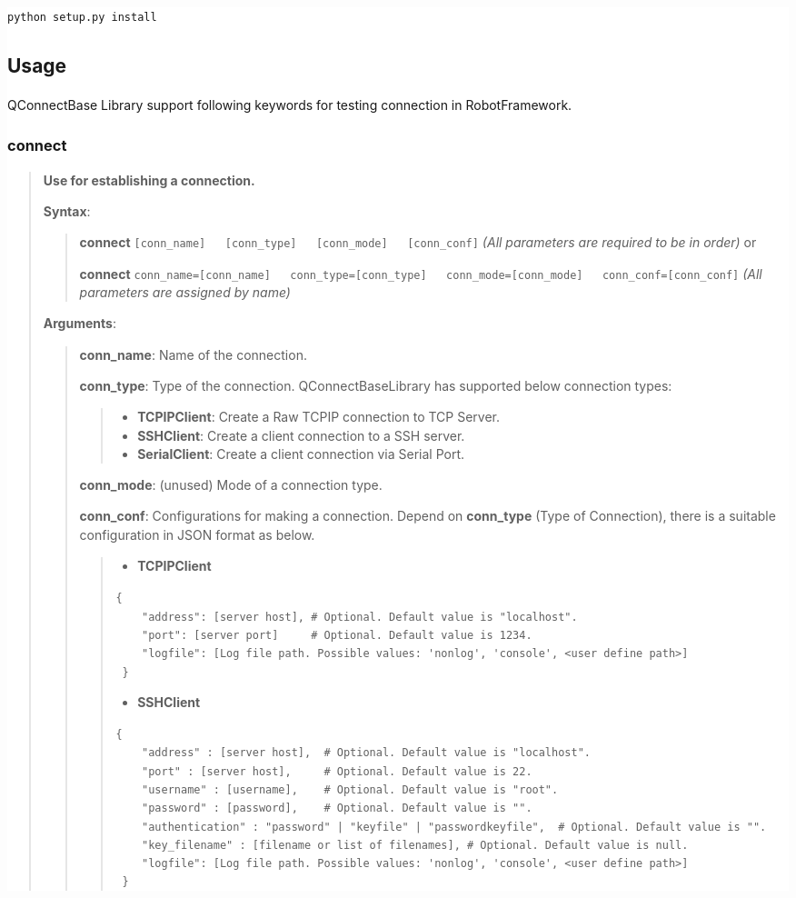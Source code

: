     python setup.py install

## Usage

QConnectBase Library support following keywords for testing connection
in RobotFramework.

### **connect**

> **Use for establishing a connection.**
>
> **Syntax**:
>
> > **connect** `[conn_name]   [conn_type]   [conn_mode]   [conn_conf]`
> > *(All parameters are required to be in order)* or
> >
> > **connect**
> > `conn_name=[conn_name]   conn_type=[conn_type]   conn_mode=[conn_mode]   conn_conf=[conn_conf]`
> > *(All parameters are assigned by name)*
>
> **Arguments**:
>
> > **conn_name**: Name of the connection.
> >
> > **conn_type**: Type of the connection. QConnectBaseLibrary has
> > supported below connection types:
> >
> > > -   **TCPIPClient**: Create a Raw TCPIP connection to TCP Server.
> > > -   **SSHClient**: Create a client connection to a SSH server.
> > > -   **SerialClient**: Create a client connection via Serial Port.
> >
> > **conn_mode**: (unused) Mode of a connection type.
> >
> > **conn_conf**: Configurations for making a connection. Depend on
> > **conn_type** (Type of Connection), there is a suitable
> > configuration in JSON format as below.
> >
> > > -   **TCPIPClient**
> > >
> > > ```{=html}
> > > 
> > > ```
> > >     {
> > >         "address": [server host], # Optional. Default value is "localhost".
> > >         "port": [server port]     # Optional. Default value is 1234.
> > >         "logfile": [Log file path. Possible values: 'nonlog', 'console', <user define path>]
> > >      }
> > >
> > > -   **SSHClient**
> > >
> > > ```{=html}
> > > 
> > > ```
> > >     {
> > >         "address" : [server host],  # Optional. Default value is "localhost".
> > >         "port" : [server host],     # Optional. Default value is 22.
> > >         "username" : [username],    # Optional. Default value is "root".
> > >         "password" : [password],    # Optional. Default value is "".
> > >         "authentication" : "password" | "keyfile" | "passwordkeyfile",  # Optional. Default value is "".
> > >         "key_filename" : [filename or list of filenames], # Optional. Default value is null.
> > >         "logfile": [Log file path. Possible values: 'nonlog', 'console', <user define path>]
> > >      }
> > >